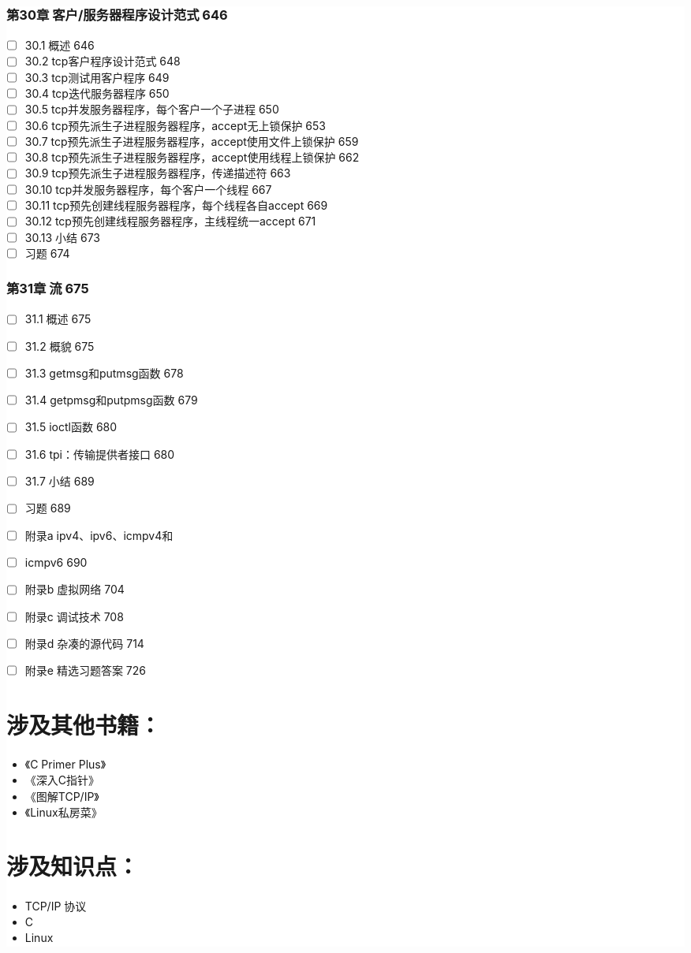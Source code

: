 ### 第30章 客户/服务器程序设计范式	646

- [ ] 30.1 概述	646
- [ ] 30.2 tcp客户程序设计范式	648
- [ ] 30.3 tcp测试用客户程序	649
- [ ] 30.4 tcp迭代服务器程序	650
- [ ] 30.5 tcp并发服务器程序，每个客户一个子进程	650
- [ ] 30.6 tcp预先派生子进程服务器程序，accept无上锁保护	653
- [ ] 30.7 tcp预先派生子进程服务器程序，accept使用文件上锁保护	659
- [ ] 30.8 tcp预先派生子进程服务器程序，accept使用线程上锁保护	662
- [ ] 30.9 tcp预先派生子进程服务器程序，传递描述符	663
- [ ] 30.10 tcp并发服务器程序，每个客户一个线程	667
- [ ] 30.11 tcp预先创建线程服务器程序，每个线程各自accept	669
- [ ] 30.12 tcp预先创建线程服务器程序，主线程统一accept	671
- [ ] 30.13 小结	673
- [ ] 习题	674

### 第31章 流	675

- [ ] 31.1 概述	675
- [ ] 31.2 概貌	675
- [ ] 31.3 getmsg和putmsg函数	678
- [ ] 31.4 getpmsg和putpmsg函数	679
- [ ] 31.5 ioctl函数	680
- [ ] 31.6 tpi：传输提供者接口	680
- [ ] 31.7 小结	689
- [ ] 习题	689

- [ ] 附录a ipv4、ipv6、icmpv4和
- [ ] icmpv6	690
- [ ] 附录b 虚拟网络	704
- [ ] 附录c 调试技术	708
- [ ] 附录d 杂凑的源代码	714
- [ ] 附录e 精选习题答案	726

# 涉及其他书籍：
- 《C Primer Plus》
- 《深入C指针》
- 《图解TCP/IP》
- 《Linux私房菜》

# 涉及知识点：
- TCP/IP 协议
- C
- Linux
